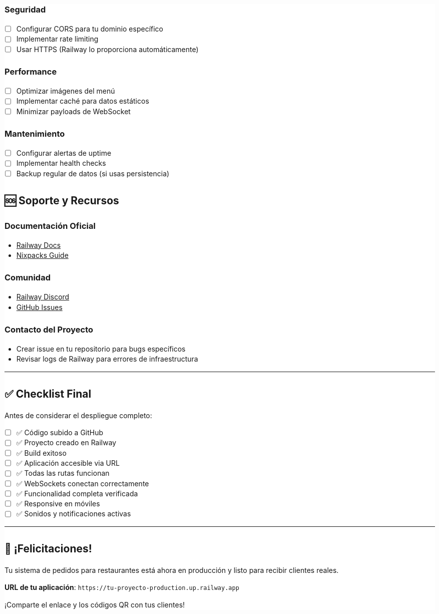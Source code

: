 ### Seguridad

- [ ] Configurar CORS para tu dominio específico
- [ ] Implementar rate limiting
- [ ] Usar HTTPS (Railway lo proporciona automáticamente)

### Performance

- [ ] Optimizar imágenes del menú
- [ ] Implementar caché para datos estáticos
- [ ] Minimizar payloads de WebSocket

### Mantenimiento

- [ ] Configurar alertas de uptime
- [ ] Implementar health checks
- [ ] Backup regular de datos (si usas persistencia)

## 🆘 Soporte y Recursos

### Documentación Oficial
- [Railway Docs](https://docs.railway.app/)
- [Nixpacks Guide](https://nixpacks.com/)

### Comunidad
- [Railway Discord](https://discord.gg/railway)
- [GitHub Issues](https://github.com/railwayapp/railway/issues)

### Contacto del Proyecto
- Crear issue en tu repositorio para bugs específicos
- Revisar logs de Railway para errores de infraestructura

---

## ✅ Checklist Final

Antes de considerar el despliegue completo:

- [ ] ✅ Código subido a GitHub
- [ ] ✅ Proyecto creado en Railway
- [ ] ✅ Build exitoso
- [ ] ✅ Aplicación accesible via URL
- [ ] ✅ Todas las rutas funcionan
- [ ] ✅ WebSockets conectan correctamente
- [ ] ✅ Funcionalidad completa verificada
- [ ] ✅ Responsive en móviles
- [ ] ✅ Sonidos y notificaciones activas

---

## 🎉 ¡Felicitaciones!

Tu sistema de pedidos para restaurantes está ahora en producción y listo para recibir clientes reales. 

**URL de tu aplicación**: `https://tu-proyecto-production.up.railway.app`

¡Comparte el enlace y los códigos QR con tus clientes!